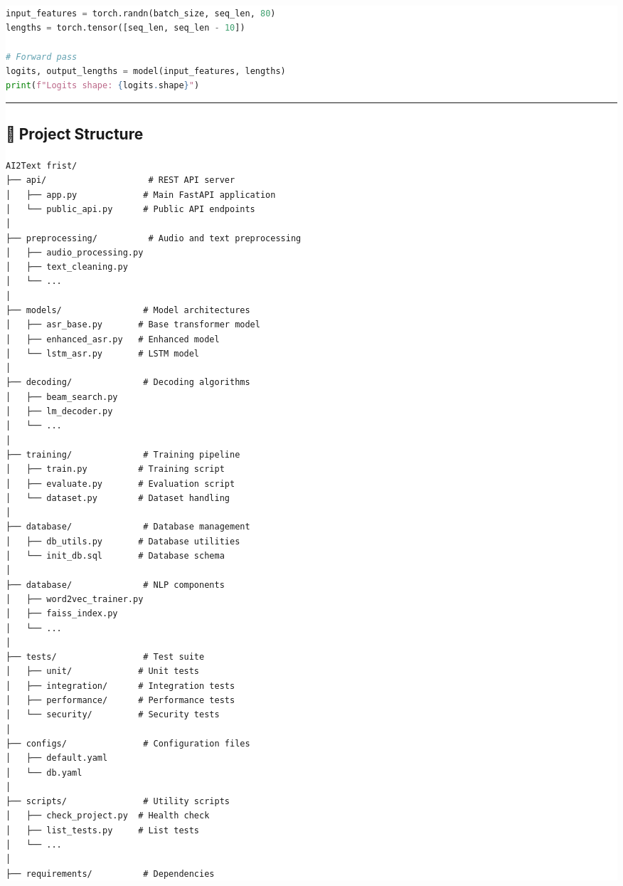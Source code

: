 ```python
input_features = torch.randn(batch_size, seq_len, 80)
lengths = torch.tensor([seq_len, seq_len - 10])

# Forward pass
logits, output_lengths = model(input_features, lengths)
print(f"Logits shape: {logits.shape}")
```

---

## 📁 Project Structure

```
AI2Text frist/
├── api/                    # REST API server
│   ├── app.py             # Main FastAPI application
│   └── public_api.py      # Public API endpoints
│
├── preprocessing/          # Audio and text preprocessing
│   ├── audio_processing.py
│   ├── text_cleaning.py
│   └── ...
│
├── models/                # Model architectures
│   ├── asr_base.py       # Base transformer model
│   ├── enhanced_asr.py   # Enhanced model
│   └── lstm_asr.py       # LSTM model
│
├── decoding/              # Decoding algorithms
│   ├── beam_search.py
│   ├── lm_decoder.py
│   └── ...
│
├── training/              # Training pipeline
│   ├── train.py          # Training script
│   ├── evaluate.py       # Evaluation script
│   └── dataset.py        # Dataset handling
│
├── database/              # Database management
│   ├── db_utils.py       # Database utilities
│   └── init_db.sql       # Database schema
│
├── database/              # NLP components
│   ├── word2vec_trainer.py
│   ├── faiss_index.py
│   └── ...
│
├── tests/                 # Test suite
│   ├── unit/             # Unit tests
│   ├── integration/      # Integration tests
│   ├── performance/      # Performance tests
│   └── security/         # Security tests
│
├── configs/               # Configuration files
│   ├── default.yaml
│   └── db.yaml
│
├── scripts/               # Utility scripts
│   ├── check_project.py  # Health check
│   ├── list_tests.py     # List tests
│   └── ...
│
├── requirements/          # Dependencies
```